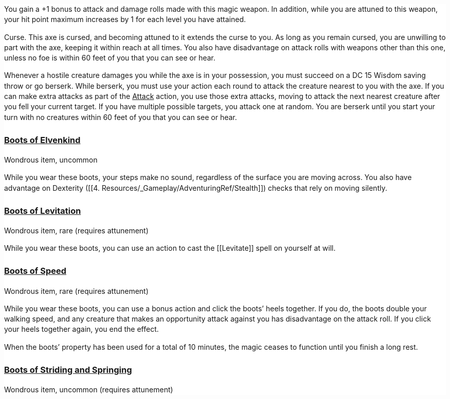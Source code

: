 You gain a +1 bonus to attack and damage rolls made with this magic weapon. In addition, while you are attuned to this weapon, your hit point maximum increases by 1 for each level you have attained.

Curse. This axe is cursed, and becoming attuned to it extends the curse to you. As long as you remain cursed, you are unwilling to part with the axe, keeping it within reach at all times. You also have disadvantage on attack rolls with weapons other than this one, unless no foe is within 60 feet of you that you can see or hear.

Whenever a hostile creature damages you while the axe is in your possession, you must succeed on a DC 15 Wisdom saving throw or go berserk. While berserk, you must use your action each round to attack the creature nearest to you with the axe. If you can make extra attacks as part of the [Attack](https://www.dndbeyond.com/compendium/rules/basic-rules/combat#Attack) action, you use those extra attacks, moving to attack the next nearest creature after you fell your current target. If you have multiple possible targets, you attack one at random. You are berserk until you start your turn with no creatures within 60 feet of you that you can see or hear.

### [](https://www.dndbeyond.com/sources/basic-rules/magic-items#BootsofElvenkind)[Boots of Elvenkind](https://www.dndbeyond.com/magic-items/4587-boots-of-elvenkind)

Wondrous item, uncommon

While you wear these boots, your steps make no sound, regardless of the surface you are moving across. You also have advantage on Dexterity ([[4. Resources/_Gameplay/AdventuringRef/Stealth]]) checks that rely on moving silently.     

### [](https://www.dndbeyond.com/sources/basic-rules/magic-items#BootsofLevitation)[Boots of Levitation](https://www.dndbeyond.com/magic-items/4588-boots-of-levitation)

Wondrous item, rare (requires attunement)

While you wear these boots, you can use an action to cast the [[Levitate]] spell on yourself at will.

### [](https://www.dndbeyond.com/sources/basic-rules/magic-items#BootsofSpeed)[Boots of Speed](https://www.dndbeyond.com/magic-items/4589-boots-of-speed)

Wondrous item, rare (requires attunement)

While you wear these boots, you can use a bonus action and click the boots’ heels together. If you do, the boots double your walking speed, and any creature that makes an opportunity attack against you has disadvantage on the attack roll. If you click your heels together again, you end the effect.

When the boots’ property has been used for a total of 10 minutes, the magic ceases to function until you finish a long rest.

### [](https://www.dndbeyond.com/sources/basic-rules/magic-items#BootsofStridingandSpringing)[Boots of Striding and Springing](https://www.dndbeyond.com/magic-items/4590-boots-of-striding-and-springing)

Wondrous item, uncommon (requires attunement)
